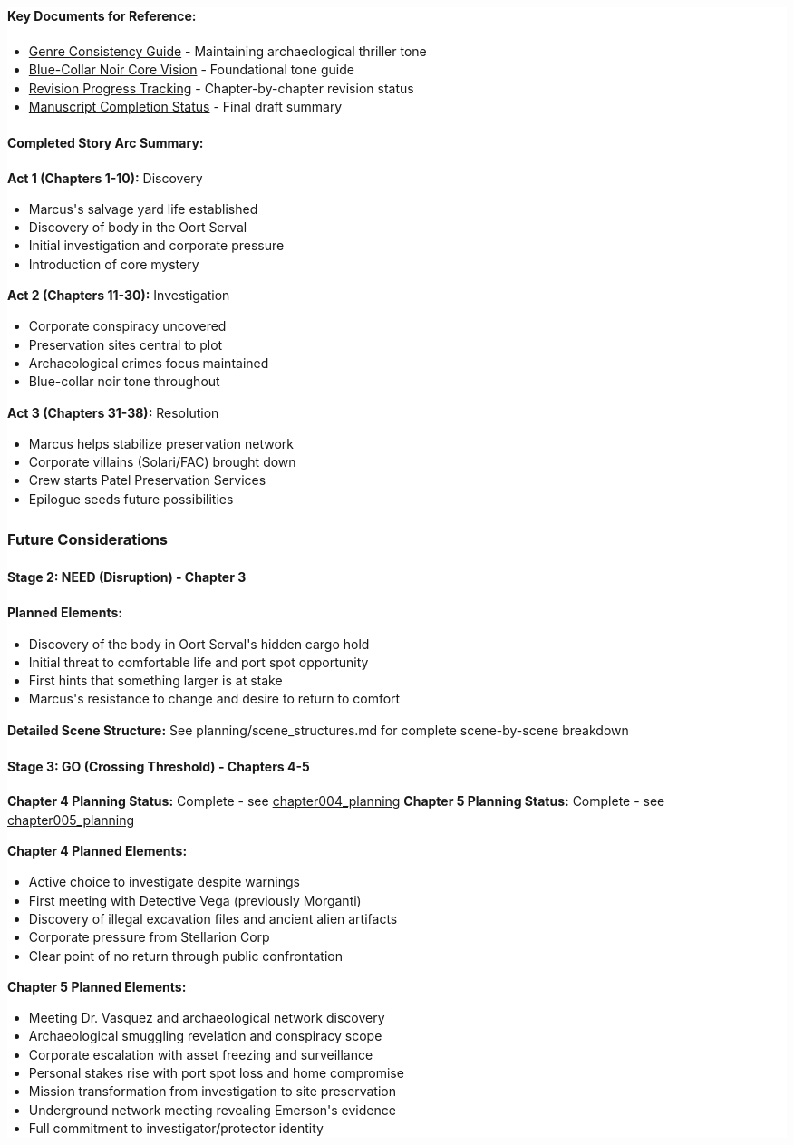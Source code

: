 #### Key Documents for Reference:
- [Genre Consistency Guide](genre-consistency-guide.md) - Maintaining archaeological thriller tone
- [Blue-Collar Noir Core Vision](blue-collar-noir-core-vision.md) - Foundational tone guide
- [Revision Progress Tracking](revision-progress-tracking.md) - Chapter-by-chapter revision status
- [Manuscript Completion Status](../manuscript-completion-status.md) - Final draft summary

#### Completed Story Arc Summary:
**Act 1 (Chapters 1-10):** Discovery
- Marcus's salvage yard life established
- Discovery of body in the Oort Serval
- Initial investigation and corporate pressure
- Introduction of core mystery

**Act 2 (Chapters 11-30):** Investigation
- Corporate conspiracy uncovered
- Preservation sites central to plot
- Archaeological crimes focus maintained
- Blue-collar noir tone throughout

**Act 3 (Chapters 31-38):** Resolution
- Marcus helps stabilize preservation network
- Corporate villains (Solari/FAC) brought down
- Crew starts Patel Preservation Services
- Epilogue seeds future possibilities

### Future Considerations

#### Stage 2: NEED (Disruption) - Chapter 3
**Planned Elements:**
- Discovery of the body in Oort Serval's hidden cargo hold
- Initial threat to comfortable life and port spot opportunity
- First hints that something larger is at stake
- Marcus's resistance to change and desire to return to comfort

**Detailed Scene Structure:** See planning/scene_structures.md for complete scene-by-scene breakdown

#### Stage 3: GO (Crossing Threshold) - Chapters 4-5
**Chapter 4 Planning Status:** Complete - see [chapter004_planning](chapter004_planning.md)
**Chapter 5 Planning Status:** Complete - see [chapter005_planning](chapter005_planning.md)

**Chapter 4 Planned Elements:**
- Active choice to investigate despite warnings
- First meeting with Detective Vega (previously Morganti)
- Discovery of illegal excavation files and ancient alien artifacts
- Corporate pressure from Stellarion Corp
- Clear point of no return through public confrontation

**Chapter 5 Planned Elements:**
- Meeting Dr. Vasquez and archaeological network discovery
- Archaeological smuggling revelation and conspiracy scope
- Corporate escalation with asset freezing and surveillance
- Personal stakes rise with port spot loss and home compromise
- Mission transformation from investigation to site preservation
- Underground network meeting revealing Emerson's evidence
- Full commitment to investigator/protector identity
